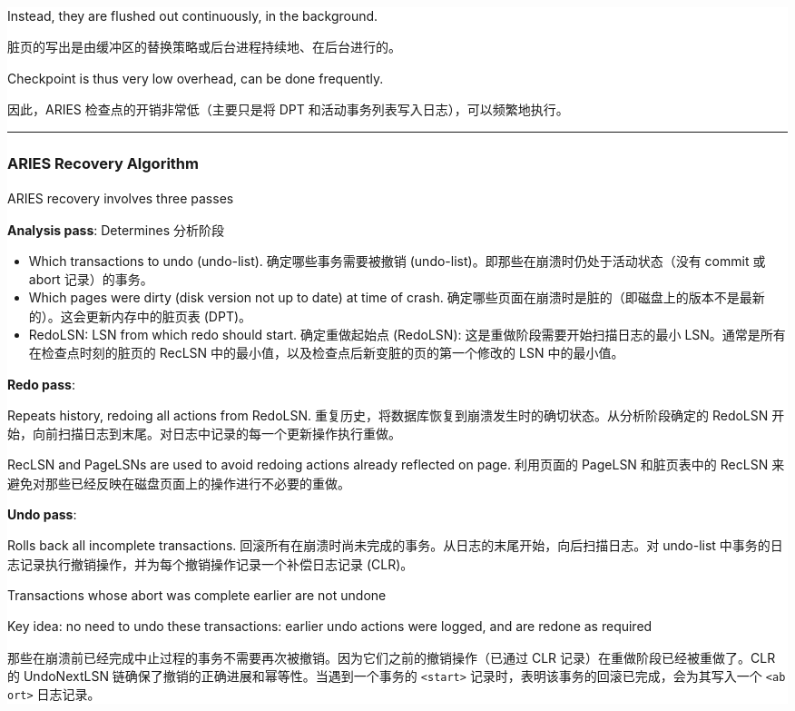 Instead, they are flushed out continuously, in the background.

脏页的写出是由缓冲区的替换策略或后台进程持续地、在后台进行的。

Checkpoint is thus very low overhead, can be done frequently.

因此，ARIES 检查点的开销非常低（主要只是将 DPT 和活动事务列表写入日志），可以频繁地执行。

---

### ARIES Recovery Algorithm

ARIES recovery involves three passes

**Analysis pass**: Determines 分析阶段

- Which transactions to undo  (undo-list). 确定哪些事务需要被撤销 (undo-list)。即那些在崩溃时仍处于活动状态（没有 commit 或 abort 记录）的事务。
- Which pages were dirty (disk version not up to date) at time of crash. 确定哪些页面在崩溃时是脏的（即磁盘上的版本不是最新的）。这会更新内存中的脏页表 (DPT)。
- RedoLSN: LSN from which redo should start. 确定重做起始点 (RedoLSN): 这是重做阶段需要开始扫描日志的最小 LSN。通常是所有在检查点时刻的脏页的 RecLSN 中的最小值，以及检查点后新变脏的页的第一个修改的 LSN 中的最小值。

**Redo pass**:

Repeats history, redoing all actions from RedoLSN. 重复历史，将数据库恢复到崩溃发生时的确切状态。从分析阶段确定的 RedoLSN 开始，向前扫描日志到末尾。对日志中记录的每一个更新操作执行重做。

RecLSN and PageLSNs are used to avoid redoing actions already reflected on page. 利用页面的 PageLSN 和脏页表中的 RecLSN 来避免对那些已经反映在磁盘页面上的操作进行不必要的重做。

**Undo pass**:

Rolls back all incomplete transactions. 回滚所有在崩溃时尚未完成的事务。从日志的末尾开始，向后扫描日志。对 undo-list 中事务的日志记录执行撤销操作，并为每个撤销操作记录一个补偿日志记录 (CLR)。

Transactions whose abort was complete earlier are not undone

Key idea: no need to undo these transactions: earlier undo actions were logged, and are redone as required

那些在崩溃前已经完成中止过程的事务不需要再次被撤销。因为它们之前的撤销操作（已通过 CLR 记录）在重做阶段已经被重做了。CLR 的 UndoNextLSN 链确保了撤销的正确进展和幂等性。当遇到一个事务的 `<start>` 记录时，表明该事务的回滚已完成，会为其写入一个 `<abort>` 日志记录。
